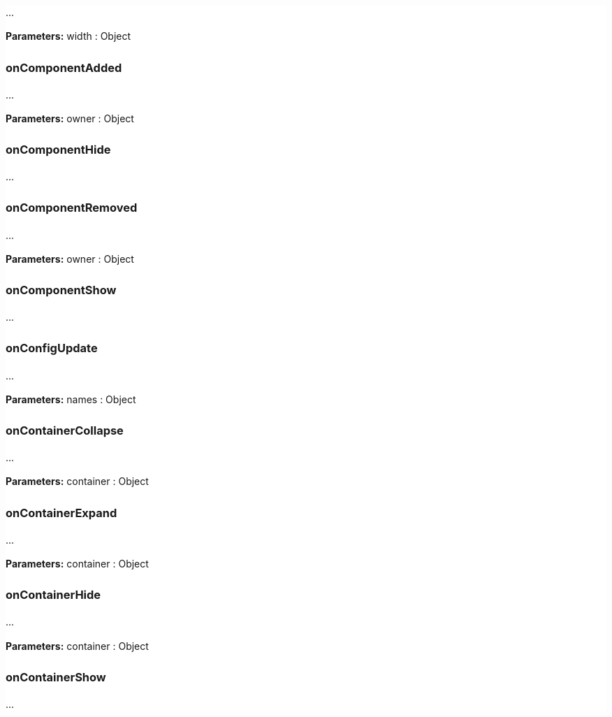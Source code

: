 ...

**Parameters:** width : Object


### onComponentAdded

...

**Parameters:** owner : Object


### onComponentHide

...


### onComponentRemoved

...

**Parameters:** owner : Object


### onComponentShow

...


### onConfigUpdate

...

**Parameters:** names : Object


### onContainerCollapse

...

**Parameters:** container : Object


### onContainerExpand

...

**Parameters:** container : Object


### onContainerHide

...

**Parameters:** container : Object


### onContainerShow

...
